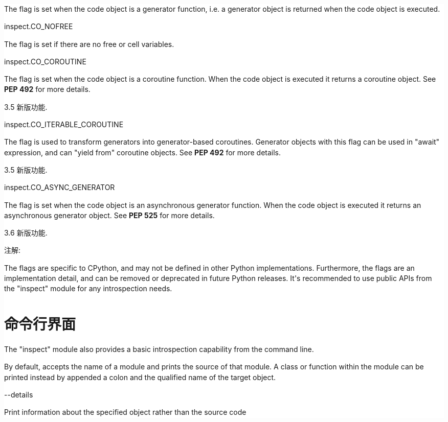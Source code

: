    The flag is set when the code object is a generator function, i.e.
   a generator object is returned when the code object is executed.

inspect.CO_NOFREE

   The flag is set if there are no free or cell variables.

inspect.CO_COROUTINE

   The flag is set when the code object is a coroutine function. When
   the code object is executed it returns a coroutine object. See
   **PEP 492** for more details.

   3.5 新版功能.

inspect.CO_ITERABLE_COROUTINE

   The flag is used to transform generators into generator-based
   coroutines.  Generator objects with this flag can be used in
   "await" expression, and can "yield from" coroutine objects. See
   **PEP 492** for more details.

   3.5 新版功能.

inspect.CO_ASYNC_GENERATOR

   The flag is set when the code object is an asynchronous generator
   function.  When the code object is executed it returns an
   asynchronous generator object.  See **PEP 525** for more details.

   3.6 新版功能.

注解:

  The flags are specific to CPython, and may not be defined in other
  Python implementations.  Furthermore, the flags are an
  implementation detail, and can be removed or deprecated in future
  Python releases. It's recommended to use public APIs from the
  "inspect" module for any introspection needs.


命令行界面
==========

The "inspect" module also provides a basic introspection capability
from the command line.

By default, accepts the name of a module and prints the source of that
module. A class or function within the module can be printed instead
by appended a colon and the qualified name of the target object.

--details

   Print information about the specified object rather than the source
   code
